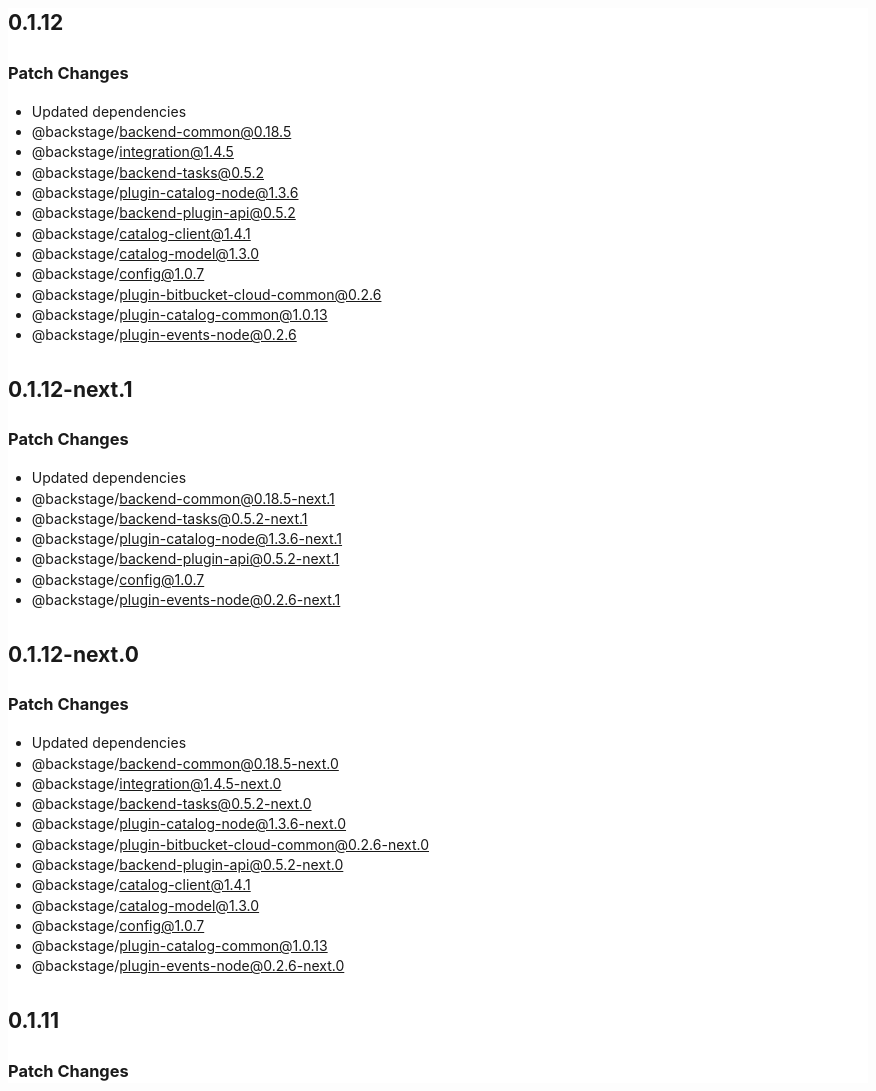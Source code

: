 ## 0.1.12

### Patch Changes

- Updated dependencies
 - @backstage/backend-common@0.18.5
 - @backstage/integration@1.4.5
 - @backstage/backend-tasks@0.5.2
 - @backstage/plugin-catalog-node@1.3.6
 - @backstage/backend-plugin-api@0.5.2
 - @backstage/catalog-client@1.4.1
 - @backstage/catalog-model@1.3.0
 - @backstage/config@1.0.7
 - @backstage/plugin-bitbucket-cloud-common@0.2.6
 - @backstage/plugin-catalog-common@1.0.13
 - @backstage/plugin-events-node@0.2.6

## 0.1.12-next.1

### Patch Changes

- Updated dependencies
 - @backstage/backend-common@0.18.5-next.1
 - @backstage/backend-tasks@0.5.2-next.1
 - @backstage/plugin-catalog-node@1.3.6-next.1
 - @backstage/backend-plugin-api@0.5.2-next.1
 - @backstage/config@1.0.7
 - @backstage/plugin-events-node@0.2.6-next.1

## 0.1.12-next.0

### Patch Changes

- Updated dependencies
 - @backstage/backend-common@0.18.5-next.0
 - @backstage/integration@1.4.5-next.0
 - @backstage/backend-tasks@0.5.2-next.0
 - @backstage/plugin-catalog-node@1.3.6-next.0
 - @backstage/plugin-bitbucket-cloud-common@0.2.6-next.0
 - @backstage/backend-plugin-api@0.5.2-next.0
 - @backstage/catalog-client@1.4.1
 - @backstage/catalog-model@1.3.0
 - @backstage/config@1.0.7
 - @backstage/plugin-catalog-common@1.0.13
 - @backstage/plugin-events-node@0.2.6-next.0

## 0.1.11

### Patch Changes
